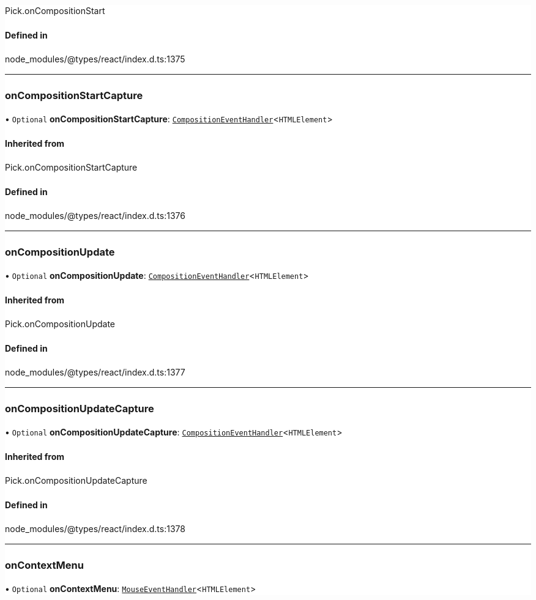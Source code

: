 Pick.onCompositionStart

#### Defined in

node_modules/@types/react/index.d.ts:1375

___

### onCompositionStartCapture

• `Optional` **onCompositionStartCapture**: [`CompositionEventHandler`](../modules/components_Container._internal_.md#compositioneventhandler)<`HTMLElement`\>

#### Inherited from

Pick.onCompositionStartCapture

#### Defined in

node_modules/@types/react/index.d.ts:1376

___

### onCompositionUpdate

• `Optional` **onCompositionUpdate**: [`CompositionEventHandler`](../modules/components_Container._internal_.md#compositioneventhandler)<`HTMLElement`\>

#### Inherited from

Pick.onCompositionUpdate

#### Defined in

node_modules/@types/react/index.d.ts:1377

___

### onCompositionUpdateCapture

• `Optional` **onCompositionUpdateCapture**: [`CompositionEventHandler`](../modules/components_Container._internal_.md#compositioneventhandler)<`HTMLElement`\>

#### Inherited from

Pick.onCompositionUpdateCapture

#### Defined in

node_modules/@types/react/index.d.ts:1378

___

### onContextMenu

• `Optional` **onContextMenu**: [`MouseEventHandler`](../modules/components_Container._internal_.md#mouseeventhandler)<`HTMLElement`\>
